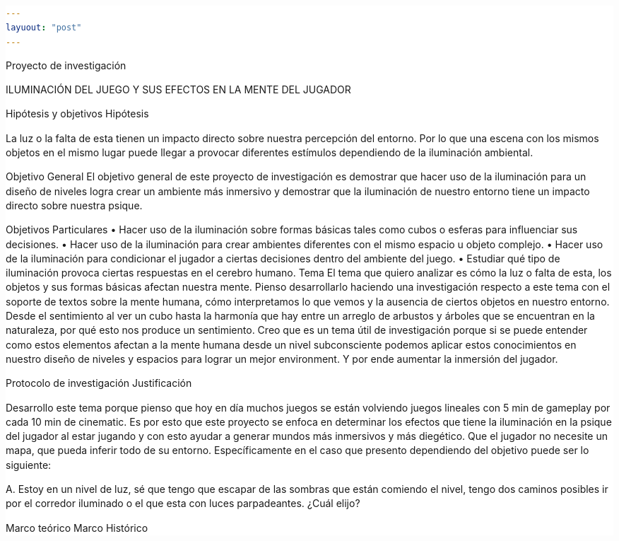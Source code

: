 ```yaml
---
layuout: "post"
---
```

Proyecto de investigación

ILUMINACIÓN DEL JUEGO Y SUS EFECTOS EN LA MENTE DEL JUGADOR

Hipótesis y objetivos
Hipótesis

La luz o la falta de esta tienen un impacto directo sobre nuestra percepción del entorno. Por lo que una escena con los mismos objetos en el mismo lugar puede llegar a provocar diferentes estímulos dependiendo de la iluminación ambiental.

Objetivo General
El objetivo general de este proyecto de investigación es demostrar que hacer uso de la iluminación para un diseño de niveles logra crear un ambiente más inmersivo y demostrar que la iluminación de nuestro entorno tiene un impacto directo sobre nuestra psique.

Objetivos Particulares
•	Hacer uso de la iluminación sobre formas básicas tales como cubos o esferas para influenciar sus decisiones.
•	Hacer uso de la iluminación para crear ambientes diferentes con el mismo espacio u objeto complejo.
•	Hacer uso de la iluminación para condicionar el jugador a ciertas decisiones dentro del ambiente del juego.
•	Estudiar qué tipo de iluminación provoca ciertas respuestas en el cerebro humano.
Tema
El tema que quiero analizar es cómo la luz o falta de esta, los objetos y sus formas básicas afectan nuestra mente. Pienso desarrollarlo haciendo una investigación respecto a este tema con el soporte de textos sobre la mente humana, cómo interpretamos lo que vemos y la ausencia de ciertos objetos en nuestro entorno. Desde el sentimiento al ver un cubo hasta la harmonía que hay entre un arreglo de arbustos y árboles que se encuentran en la naturaleza, por qué esto nos produce un sentimiento. Creo que es un tema útil de investigación porque si se puede entender como estos elementos afectan a la mente humana desde un nivel subconsciente podemos aplicar estos conocimientos en nuestro diseño de niveles y espacios para lograr un mejor environment. Y por ende aumentar la inmersión del jugador.

Protocolo de investigación
Justificación

Desarrollo este tema porque pienso que hoy en día muchos juegos se están volviendo juegos lineales con 5 min de gameplay por cada 10 min de cinematic. Es por esto que este proyecto se enfoca en determinar los efectos que tiene la iluminación en la psique del jugador al estar jugando y con esto ayudar a generar mundos más inmersivos y más diegético. Que el jugador no necesite un mapa, que pueda inferir todo de su entorno. Específicamente en el caso que presento dependiendo del objetivo puede ser lo siguiente:

A.	Estoy en un nivel de luz, sé que tengo que escapar de las sombras que están comiendo el nivel, tengo dos caminos posibles ir por el corredor iluminado o el que esta con luces parpadeantes. ¿Cuál elijo?

Marco teórico
Marco Histórico
